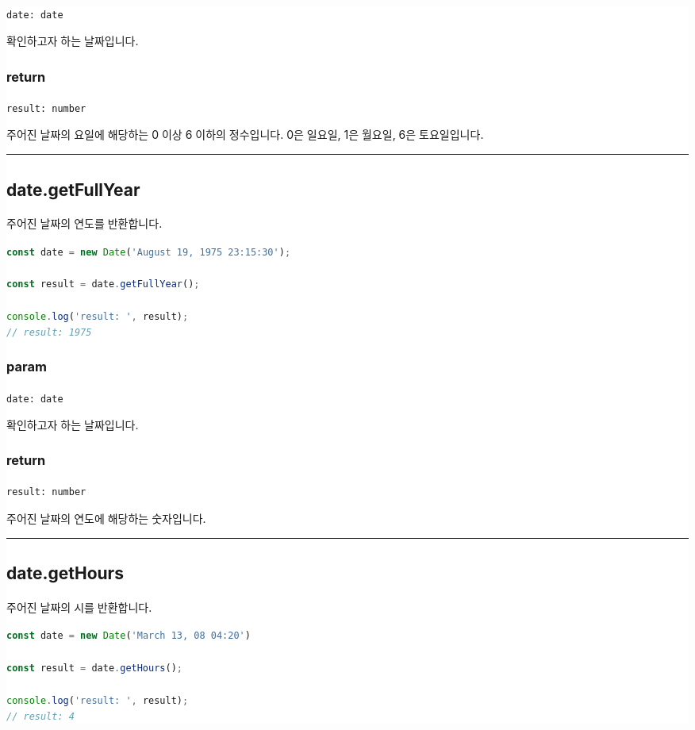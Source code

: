 `date: date`

확인하고자 하는 날짜입니다.



### return

`result: number`

주어진 날짜의 요일에 해당하는 0 이상 6 이하의 정수입니다. 0은 일요일, 1은 월요일, 6은 토요일입니다.



***

## date.getFullYear

주어진 날짜의 연도를 반환합니다.

```javascript
const date = new Date('August 19, 1975 23:15:30');

const result = date.getFullYear();

console.log('result: ', result);
// result: 1975
```

### param

`date: date`

확인하고자 하는 날짜입니다.



### return

`result: number`

주어진 날짜의 연도에 해당하는 숫자입니다.



***

## date.getHours

주어진 날짜의 시를 반환합니다.&#x20;

```javascript
const date = new Date('March 13, 08 04:20')

const result = date.getHours();

console.log('result: ', result);
// result: 4
```
